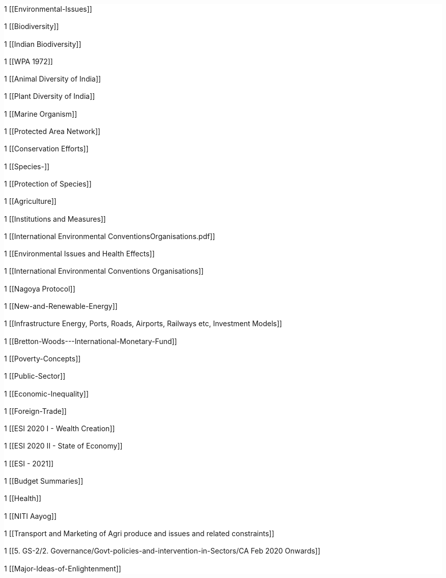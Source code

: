 1 [[Environmental-Issues]]

1 [[Biodiversity]]

1 [[Indian Biodiversity]]

1 [[WPA 1972]]

1 [[Animal Diversity of India]]

1 [[Plant Diversity of India]]

1 [[Marine Organism]]

1 [[Protected Area Network]]

1 [[Conservation Efforts]]

1 [[Species-]]

1 [[Protection of Species]]

1 [[Agriculture]]

1 [[Institutions and Measures]]

1 [[International Environmental ConventionsOrganisations.pdf]]

1 [[Environmental Issues and Health Effects]]

1 [[International Environmental Conventions Organisations]]

1 [[Nagoya Protocol]]

1 [[New-and-Renewable-Energy]]

1 [[Infrastructure Energy, Ports, Roads, Airports, Railways etc, Investment Models]]

1 [[Bretton-Woods---International-Monetary-Fund]]

1 [[Poverty-Concepts]]

1 [[Public-Sector]]

1 [[Economic-Inequality]]

1 [[Foreign-Trade]]

1 [[ESI 2020 I - Wealth Creation]]

1 [[ESI 2020 II - State of Economy]]

1 [[ESI - 2021]]

1 [[Budget Summaries]]

1 [[Health]]

1 [[NITI Aayog]]

1 [[Transport and Marketing of Agri produce and issues and related constraints]]

1 [[5. GS-2/2. Governance/Govt-policies-and-intervention-in-Sectors/CA Feb 2020 Onwards]]

1 [[Major-Ideas-of-Enlightenment]]
